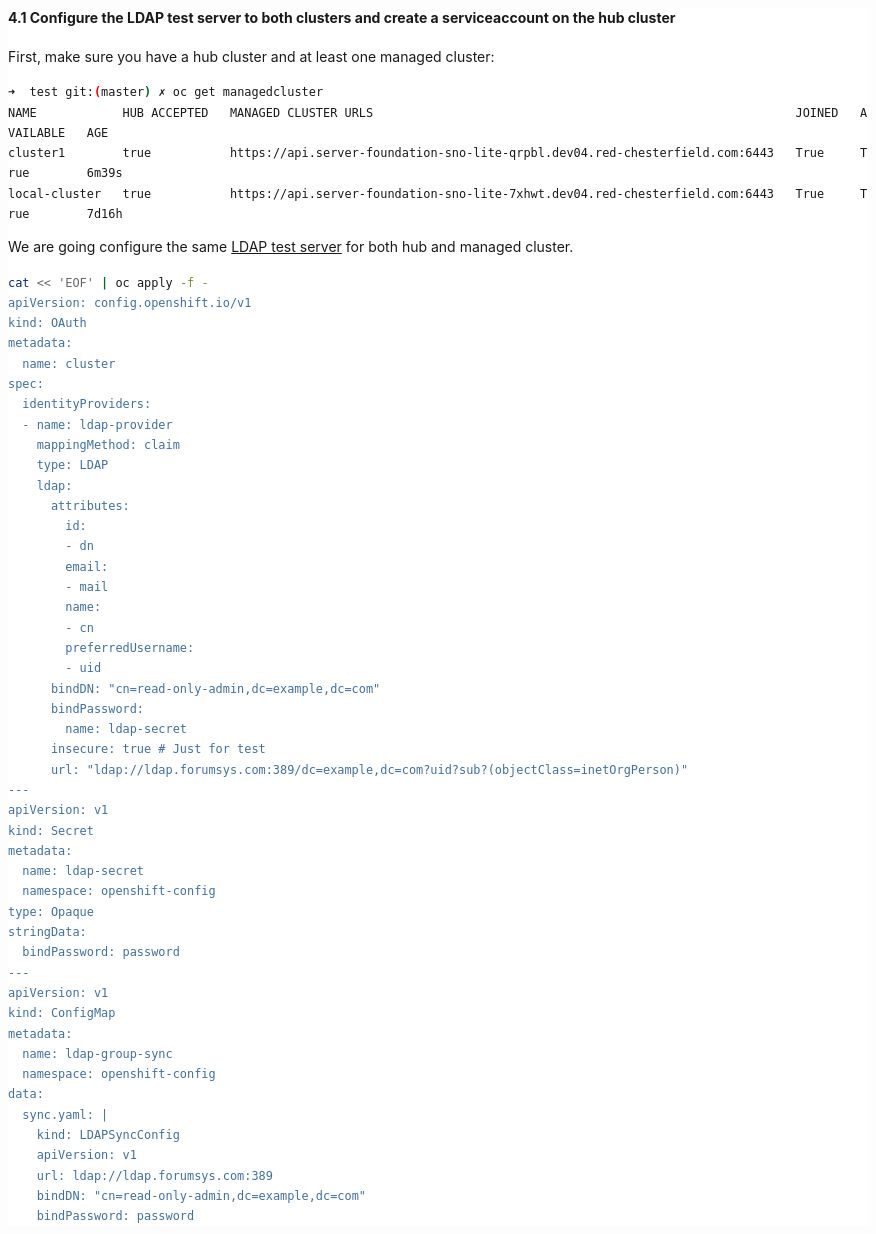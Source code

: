 #### 4.1 Configure the LDAP test server to both clusters and create a serviceaccount on the hub cluster

First, make sure you have a hub cluster and at least one managed cluster:

```bash
➜  test git:(master) ✗ oc get managedcluster
NAME            HUB ACCEPTED   MANAGED CLUSTER URLS                                                           JOINED   AVAILABLE   AGE
cluster1        true           https://api.server-foundation-sno-lite-qrpbl.dev04.red-chesterfield.com:6443   True     True        6m39s
local-cluster   true           https://api.server-foundation-sno-lite-7xhwt.dev04.red-chesterfield.com:6443   True     True        7d16h
```

We are going configure the same [LDAP test server](https://www.forumsys.com/2022/05/10/online-ldap-test-server/) for both hub and managed cluster.

```bash
cat << 'EOF' | oc apply -f -
apiVersion: config.openshift.io/v1
kind: OAuth
metadata:
  name: cluster
spec:
  identityProviders:
  - name: ldap-provider
    mappingMethod: claim
    type: LDAP
    ldap:
      attributes:
        id:
        - dn
        email:
        - mail
        name:
        - cn
        preferredUsername:
        - uid
      bindDN: "cn=read-only-admin,dc=example,dc=com"
      bindPassword:
        name: ldap-secret
      insecure: true # Just for test
      url: "ldap://ldap.forumsys.com:389/dc=example,dc=com?uid?sub?(objectClass=inetOrgPerson)"
---
apiVersion: v1
kind: Secret
metadata:
  name: ldap-secret
  namespace: openshift-config
type: Opaque
stringData:
  bindPassword: password
---
apiVersion: v1
kind: ConfigMap
metadata:
  name: ldap-group-sync
  namespace: openshift-config
data:
  sync.yaml: |
    kind: LDAPSyncConfig
    apiVersion: v1
    url: ldap://ldap.forumsys.com:389
    bindDN: "cn=read-only-admin,dc=example,dc=com"
    bindPassword: password
```